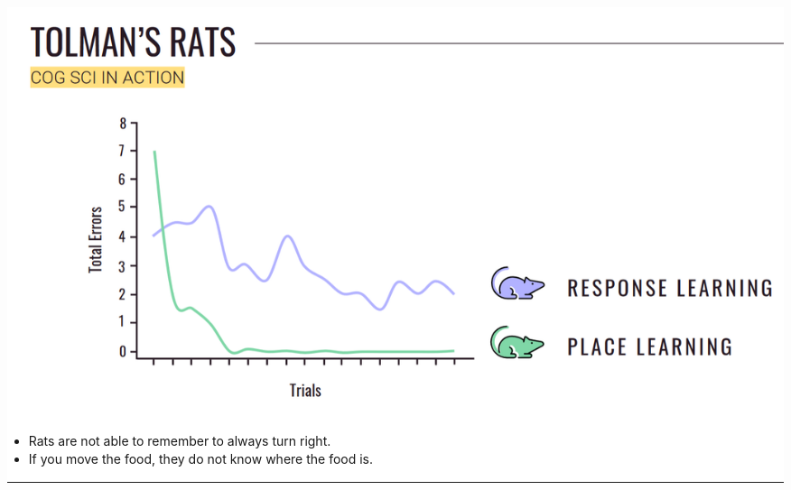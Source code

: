 ![Rats pt 2](imgs/toman-rats-pt2-results.png)

- Rats are not able to remember to always turn right.
- If you move the food, they do not know where the food is.

---